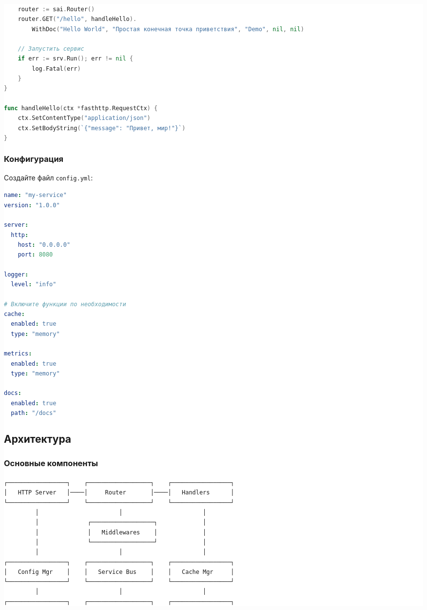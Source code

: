 ```go
    router := sai.Router()
    router.GET("/hello", handleHello).
        WithDoc("Hello World", "Простая конечная точка приветствия", "Demo", nil, nil)
    
    // Запустить сервис
    if err := srv.Run(); err != nil {
        log.Fatal(err)
    }
}

func handleHello(ctx *fasthttp.RequestCtx) {
    ctx.SetContentType("application/json")
    ctx.SetBodyString(`{"message": "Привет, мир!"}`)
}
```

### Конфигурация

Создайте файл `config.yml`:

```yaml
name: "my-service"
version: "1.0.0"

server:
  http:
    host: "0.0.0.0"
    port: 8080

logger:
  level: "info"

# Включите функции по необходимости
cache:
  enabled: true
  type: "memory"

metrics:
  enabled: true
  type: "memory"

docs:
  enabled: true
  path: "/docs"
```

## Архитектура

### Основные компоненты

```
┌─────────────────┐    ┌──────────────────┐    ┌─────────────────┐
│   HTTP Server   │────│     Router       │────│   Handlers      │
└─────────────────┘    └──────────────────┘    └─────────────────┘
         │                       │                       │
         │              ┌──────────────────┐             │
         │              │   Middlewares    │             │
         │              └──────────────────┘             │
         │                       │                       │
┌─────────────────┐    ┌──────────────────┐    ┌─────────────────┐
│   Config Mgr    │    │   Service Bus    │    │   Cache Mgr     │
└─────────────────┘    └──────────────────┘    └─────────────────┘
         │                       │                       │
┌─────────────────┐    ┌──────────────────┐    ┌─────────────────┐
```